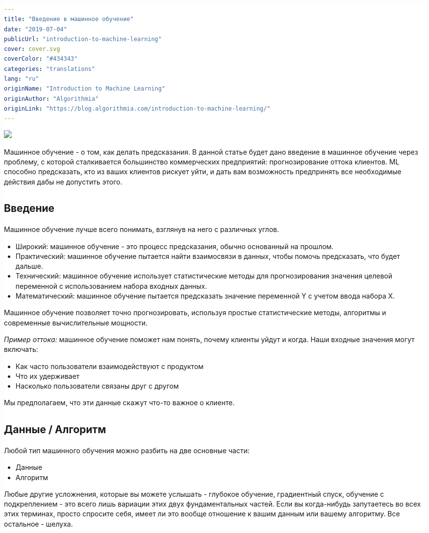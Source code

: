 ```yaml
---
title: "Введение в машинное обучение"
date: "2019-07-04"
publicUrl: "introduction-to-machine-learning"
cover: cover.svg
coverColor: "#434343"
categories: "translations"
lang: "ru"
originName: "Introduction to Machine Learning"
originAuthor: "Algorithmia"
originLink: "https://blog.algorithmia.com/introduction-to-machine-learning/"
---
```


![](mem.jpeg)

Машинное обучение - о том, как делать предсказания. В данной статье будет дано введение в машинное обучение через проблему, с которой сталкивается большинство коммерческих предприятий: прогнозирование оттока клиентов. ML способно предсказать, кто из ваших клиентов рискует уйти, и дать вам возможность предпринять все необходимые действия дабы не допустить этого.

## Введение

Машинное обучение лучше всего понимать, взглянув на него с различных углов.

- Широкий: машинное обучение - это процесс предсказания, обычно основанный на прошлом.
- Практический: машинное обучение пытается найти взаимосвязи в данных, чтобы помочь предсказать, что будет дальше.
- Технический: машинное обучение использует статистические методы для прогнозирования значения целевой переменной с использованием набора входных данных.
- Математический: машинное обучение пытается предсказать значение переменной Y с учетом ввода набора X.

Машинное обучение позволяет точно прогнозировать, используя простые статистические методы, алгоритмы и современные вычислительные мощности.

*Пример оттока:* машинное обучение поможет нам понять, почему клиенты уйдут и когда. Наши входные значения могут включать:

- Как часто пользователи взаимодействуют с продуктом
- Что их удерживает
- Насколько пользователи связаны друг с другом

Мы предполагаем, что эти данные скажут что-то важное о клиенте.

## Данные / Алгоритм

Любой тип машинного обучения можно разбить на две основные части:

- Данные
- Алгоритм

Любые другие усложнения, которые вы можете услышать - глубокое обучение, градиентный спуск, обучение с подкреплением - это всего лишь вариации этих двух фундаментальных частей. Если вы когда-нибудь запутаетесь во всех этих терминах, просто спросите себя, имеет ли это вообще отношение к вашим данным или вашему алгоритму. Все остальное - шелуха.
